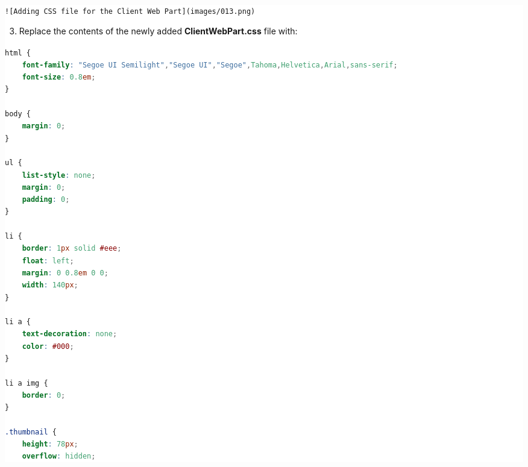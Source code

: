 	![Adding CSS file for the Client Web Part](images/013.png)
3. Replace the contents of the newly added **ClientWebPart.css** file with:
```css
html {
	font-family: "Segoe UI Semilight","Segoe UI","Segoe",Tahoma,Helvetica,Arial,sans-serif;
    font-size: 0.8em;
}

body {
    margin: 0;
}

ul {
	list-style: none;
	margin: 0;
	padding: 0;
}

li {
	border: 1px solid #eee;
	float: left;
	margin: 0 0.8em 0 0;
	width: 140px;
}

li a {
	text-decoration: none;
	color: #000;
}

li a img {
    border: 0;
}

.thumbnail {
	height: 78px;
	overflow: hidden;
```